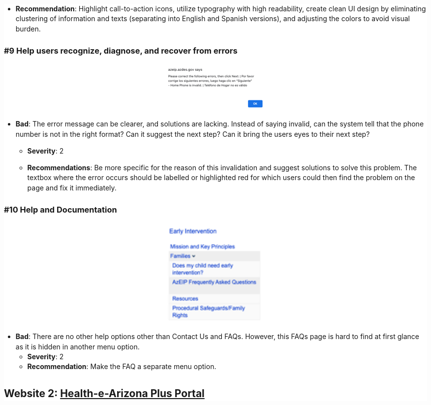   * **Recommendation**: Highlight call-to-action icons, utilize typography with high readability, create clean UI design by eliminating clustering of information and texts (separating into English and Spanish versions), and adjusting the colors to avoid visual burden. 


 ### #9 Help users recognize, diagnose, and recover from errors

<p align="center">
<img src="./A9-0.png" alt="Error Message" width = "200px"/>
 
* **Bad**: The error message can be clearer, and solutions are lacking. Instead of saying invalid, can the system tell that the phone number is not in the right format? Can it suggest the next step? Can it bring the users eyes to their next step? 

  * **Severity**: 2

  * **Recommendations**: Be more specific for the reason of this invalidation and suggest solutions to solve this problem. The textbox where the error occurs should be labelled or highlighted red for which users could then find the problem on the page and fix it immediately.

### #10 Help and Documentation

<p align="center">
<img src="./A10-0.png" alt="FAQ Hidden" width = "200px"/>

* **Bad**: There are no other help options other than Contact Us and FAQs. However, this FAQs page is hard to find at first glance as it is hidden in another menu option. 
  * **Severity**: 2
  * **Recommendation**: Make the FAQ a separate menu option. 
 
 
 


## Website 2: [Health-e-Arizona Plus Portal](https://www.healthearizonaplus.gov/Login/Default)

<p align="center">